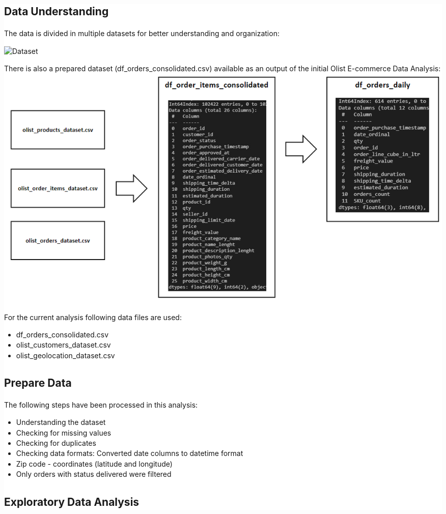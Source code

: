 ## Data Understanding 
The data is divided in multiple datasets for better understanding and organization:

![Dataset](https://i.imgur.com/HRhd2Y0.png)

There is also a prepared dataset (df_orders_consolidated.csv) available as an output of the initial Olist E-commerce Data Analysis:
![Dataset](Olist-Analysis_1_New_tables.png)

For the current analysis following data files are used:

- df_orders_consolidated.csv
- olist_customers_dataset.csv
- olist_geolocation_dataset.csv

## Prepare Data

The following steps have been processed in this analysis:

- Understanding the dataset
- Checking for missing values 
- Checking for duplicates
- Checking data formats: Converted date columns to datetime format
- Zip code - coordinates (latitude and longitude)
- Only orders with status delivered were filtered

## Exploratory Data Analysis
